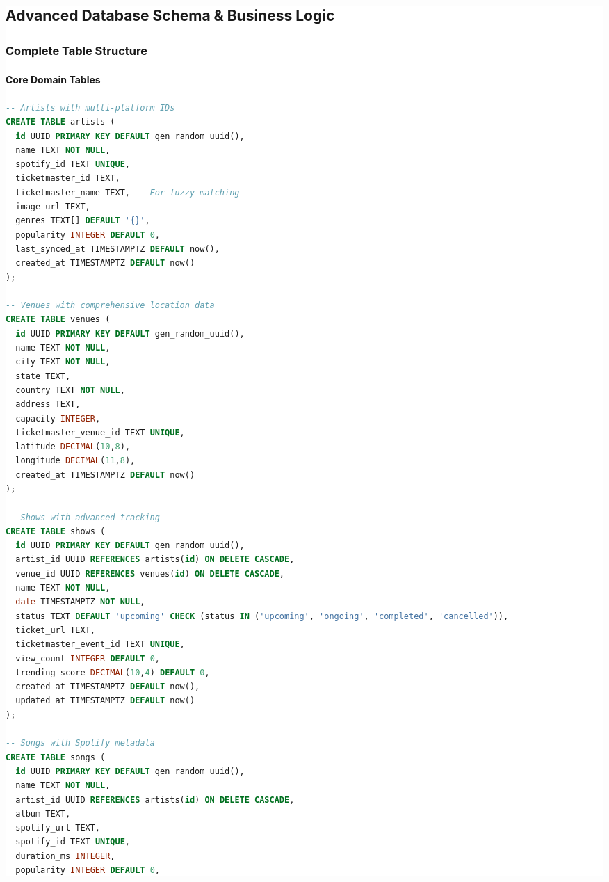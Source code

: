 ## Advanced Database Schema & Business Logic

### Complete Table Structure

#### Core Domain Tables
```sql
-- Artists with multi-platform IDs
CREATE TABLE artists (
  id UUID PRIMARY KEY DEFAULT gen_random_uuid(),
  name TEXT NOT NULL,
  spotify_id TEXT UNIQUE,
  ticketmaster_id TEXT,
  ticketmaster_name TEXT, -- For fuzzy matching
  image_url TEXT,
  genres TEXT[] DEFAULT '{}',
  popularity INTEGER DEFAULT 0,
  last_synced_at TIMESTAMPTZ DEFAULT now(),
  created_at TIMESTAMPTZ DEFAULT now()
);

-- Venues with comprehensive location data
CREATE TABLE venues (
  id UUID PRIMARY KEY DEFAULT gen_random_uuid(),
  name TEXT NOT NULL,
  city TEXT NOT NULL,
  state TEXT,
  country TEXT NOT NULL,
  address TEXT,
  capacity INTEGER,
  ticketmaster_venue_id TEXT UNIQUE,
  latitude DECIMAL(10,8),
  longitude DECIMAL(11,8),
  created_at TIMESTAMPTZ DEFAULT now()
);

-- Shows with advanced tracking
CREATE TABLE shows (
  id UUID PRIMARY KEY DEFAULT gen_random_uuid(),
  artist_id UUID REFERENCES artists(id) ON DELETE CASCADE,
  venue_id UUID REFERENCES venues(id) ON DELETE CASCADE,
  name TEXT NOT NULL,
  date TIMESTAMPTZ NOT NULL,
  status TEXT DEFAULT 'upcoming' CHECK (status IN ('upcoming', 'ongoing', 'completed', 'cancelled')),
  ticket_url TEXT,
  ticketmaster_event_id TEXT UNIQUE,
  view_count INTEGER DEFAULT 0,
  trending_score DECIMAL(10,4) DEFAULT 0,
  created_at TIMESTAMPTZ DEFAULT now(),
  updated_at TIMESTAMPTZ DEFAULT now()
);

-- Songs with Spotify metadata
CREATE TABLE songs (
  id UUID PRIMARY KEY DEFAULT gen_random_uuid(),
  name TEXT NOT NULL,
  artist_id UUID REFERENCES artists(id) ON DELETE CASCADE,
  album TEXT,
  spotify_url TEXT,
  spotify_id TEXT UNIQUE,
  duration_ms INTEGER,
  popularity INTEGER DEFAULT 0,
```
